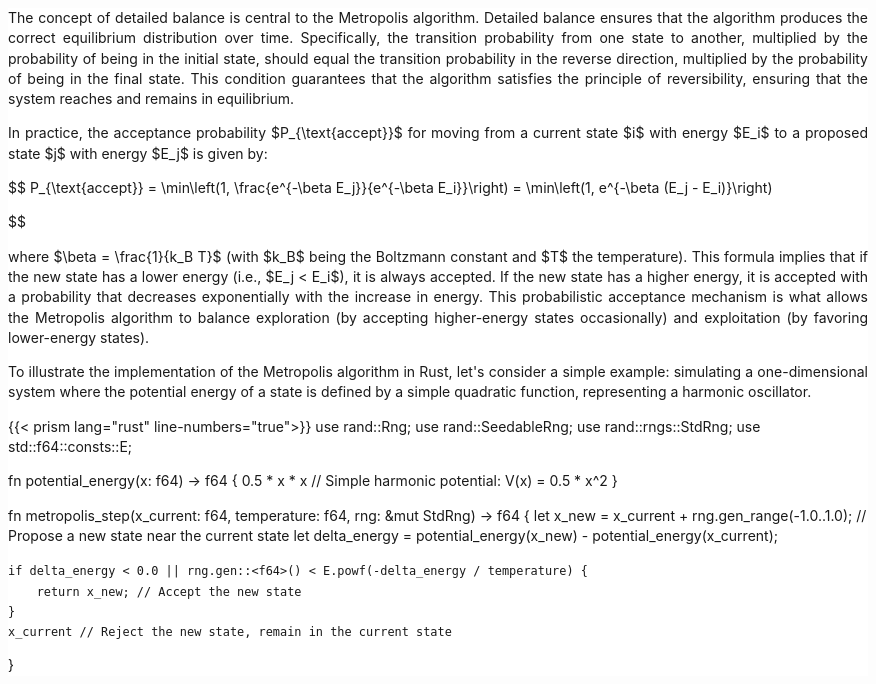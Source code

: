<p style="text-align: justify;">
The concept of detailed balance is central to the Metropolis algorithm. Detailed balance ensures that the algorithm produces the correct equilibrium distribution over time. Specifically, the transition probability from one state to another, multiplied by the probability of being in the initial state, should equal the transition probability in the reverse direction, multiplied by the probability of being in the final state. This condition guarantees that the algorithm satisfies the principle of reversibility, ensuring that the system reaches and remains in equilibrium.
</p>

<p style="text-align: justify;">
In practice, the acceptance probability $P_{\text{accept}}$ for moving from a current state $i$ with energy $E_i$ to a proposed state $j$ with energy $E_j$ is given by:
</p>

<p style="text-align: justify;">
$$
P_{\text{accept}} = \min\left(1, \frac{e^{-\beta E_j}}{e^{-\beta E_i}}\right) = \min\left(1, e^{-\beta (E_j - E_i)}\right)
</p>

<p style="text-align: justify;">
$$
</p>

<p style="text-align: justify;">
where $\beta = \frac{1}{k_B T}$ (with $k_B$ being the Boltzmann constant and $T$ the temperature). This formula implies that if the new state has a lower energy (i.e., $E_j < E_i$), it is always accepted. If the new state has a higher energy, it is accepted with a probability that decreases exponentially with the increase in energy. This probabilistic acceptance mechanism is what allows the Metropolis algorithm to balance exploration (by accepting higher-energy states occasionally) and exploitation (by favoring lower-energy states).
</p>

<p style="text-align: justify;">
To illustrate the implementation of the Metropolis algorithm in Rust, let's consider a simple example: simulating a one-dimensional system where the potential energy of a state is defined by a simple quadratic function, representing a harmonic oscillator.
</p>

{{< prism lang="rust" line-numbers="true">}}
use rand::Rng;
use rand::SeedableRng;
use rand::rngs::StdRng;
use std::f64::consts::E;

fn potential_energy(x: f64) -> f64 {
    0.5 * x * x // Simple harmonic potential: V(x) = 0.5 * x^2
}

fn metropolis_step(x_current: f64, temperature: f64, rng: &mut StdRng) -> f64 {
    let x_new = x_current + rng.gen_range(-1.0..1.0); // Propose a new state near the current state
    let delta_energy = potential_energy(x_new) - potential_energy(x_current);
    
    if delta_energy < 0.0 || rng.gen::<f64>() < E.powf(-delta_energy / temperature) {
        return x_new; // Accept the new state
    }
    x_current // Reject the new state, remain in the current state
}
